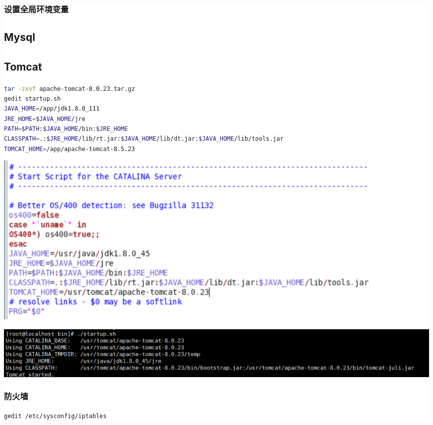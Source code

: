 </div>

### 设置全局环境变量

## Mysql

## Tomcat

```bash
tar -zxvf apache-tomcat-8.0.23.tar.gz
gedit startup.sh
JAVA_HOME=/app/jdk1.8.0_111
JRE_HOME=$JAVA_HOME/jre
PATH=$PATH:$JAVA_HOME/bin:$JRE_HOME
CLASSPATH=.:$JRE_HOME/lib/rt.jar:$JAVA_HOME/lib/dt.jar:$JAVA_HOME/lib/tools.jar
TOMCAT_HOME=/app/apache-tomcat-8.5.23
```

<div align=center>

![](Hadoop开发环境安装（Hadoop2-7-4）/1589970472693.png)

![](Hadoop开发环境安装（Hadoop2-7-4）/1589970480429.png)

</div>

### 防火墙

```bash
gedit /etc/sysconfig/iptables
```
